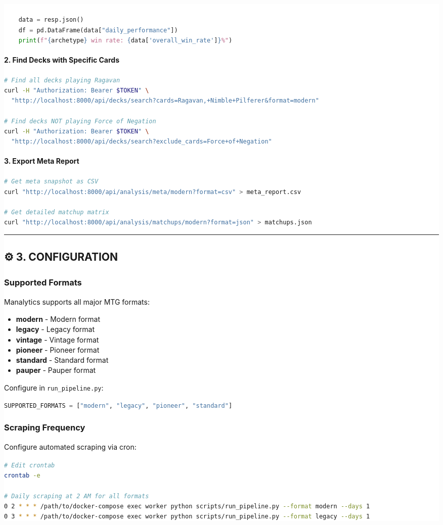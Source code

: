```python
    
    data = resp.json()
    df = pd.DataFrame(data["daily_performance"])
    print(f"{archetype} win rate: {data['overall_win_rate']}%")
```

#### 2. Find Decks with Specific Cards
```bash
# Find all decks playing Ragavan
curl -H "Authorization: Bearer $TOKEN" \
  "http://localhost:8000/api/decks/search?cards=Ragavan,+Nimble+Pilferer&format=modern"

# Find decks NOT playing Force of Negation
curl -H "Authorization: Bearer $TOKEN" \
  "http://localhost:8000/api/decks/search?exclude_cards=Force+of+Negation"
```

#### 3. Export Meta Report
```bash
# Get meta snapshot as CSV
curl "http://localhost:8000/api/analysis/meta/modern?format=csv" > meta_report.csv

# Get detailed matchup matrix
curl "http://localhost:8000/api/analysis/matchups/modern?format=json" > matchups.json
```

---

## ⚙️ 3. CONFIGURATION

### Supported Formats

Manalytics supports all major MTG formats:

- **modern** - Modern format
- **legacy** - Legacy format  
- **vintage** - Vintage format
- **pioneer** - Pioneer format
- **standard** - Standard format
- **pauper** - Pauper format

Configure in `run_pipeline.py`:
```python
SUPPORTED_FORMATS = ["modern", "legacy", "pioneer", "standard"]
```

### Scraping Frequency

Configure automated scraping via cron:

```bash
# Edit crontab
crontab -e

# Daily scraping at 2 AM for all formats
0 2 * * * /path/to/docker-compose exec worker python scripts/run_pipeline.py --format modern --days 1
0 3 * * * /path/to/docker-compose exec worker python scripts/run_pipeline.py --format legacy --days 1
```
